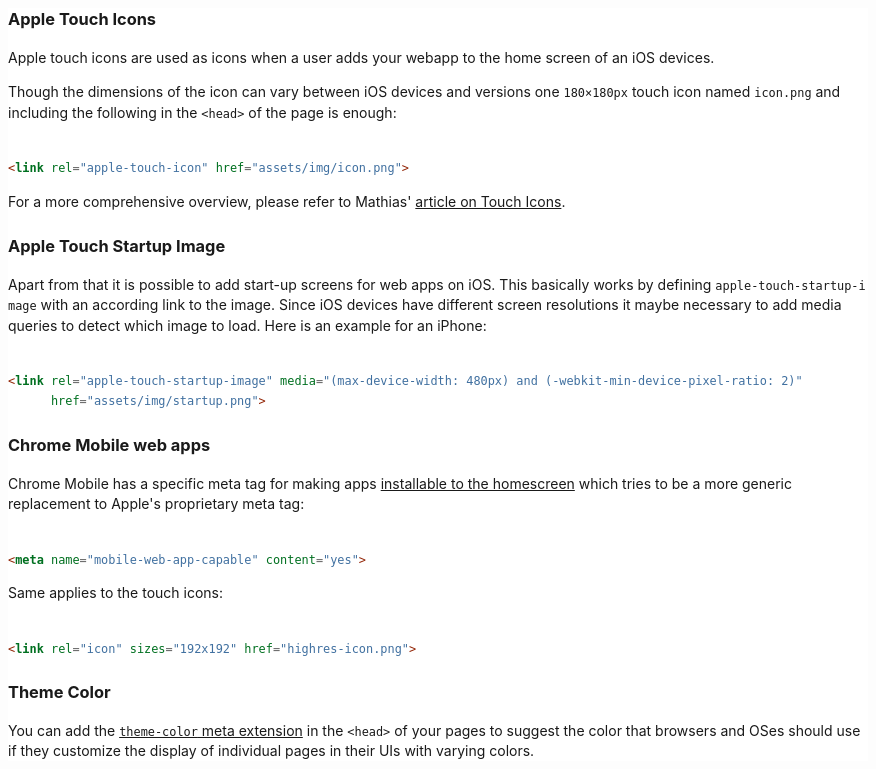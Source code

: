 ### Apple Touch Icons

Apple touch icons are used as icons when a user adds your webapp to the home screen of an iOS devices.

Though the dimensions of the icon can vary between iOS devices and versions one
`180×180px` touch icon named `icon.png` and including the following in the
`<head>` of the page is enough:

```html

<link rel="apple-touch-icon" href="assets/img/icon.png">
```

For a more comprehensive overview, please refer to
Mathias' [article on Touch Icons](https://mathiasbynens.be/notes/touch-icons).

### Apple Touch Startup Image

Apart from that it is possible to add start-up screens for web apps on iOS. This basically works by
defining `apple-touch-startup-image` with an according link to the image. Since iOS devices have different screen
resolutions it maybe necessary to add media queries to detect which image to load. Here is an example for an iPhone:

```html

<link rel="apple-touch-startup-image" media="(max-device-width: 480px) and (-webkit-min-device-pixel-ratio: 2)"
      href="assets/img/startup.png">
```

### Chrome Mobile web apps

Chrome Mobile has a specific meta tag for making
apps [installable to the homescreen](https://developer.chrome.com/multidevice/android/installtohomescreen)
which tries to be a more generic replacement to Apple's proprietary meta tag:

```html

<meta name="mobile-web-app-capable" content="yes">
```

Same applies to the touch icons:

```html

<link rel="icon" sizes="192x192" href="highres-icon.png">
```

### Theme Color

You can add the [`theme-color` meta extension](https://html.spec.whatwg.org/multipage/semantics.html#meta-theme-color)
in the `<head>` of your pages to suggest the color that browsers and OSes should use if they customize the display of
individual pages in their UIs with varying colors.
